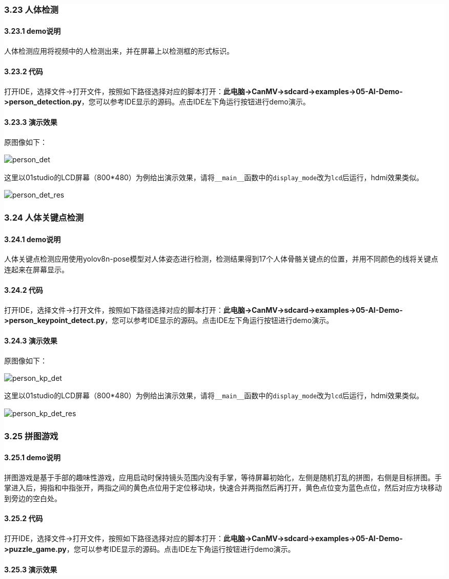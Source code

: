 ### 3.23 人体检测

#### 3.23.1 demo说明

人体检测应用将视频中的人检测出来，并在屏幕上以检测框的形式标识。

#### 3.23.2 代码

打开IDE，选择文件->打开文件，按照如下路径选择对应的脚本打开：**此电脑->CanMV->sdcard->examples->05-AI-Demo->person_detection.py**，您可以参考IDE显示的源码。点击IDE左下角运行按钮进行demo演示。

#### 3.23.3 演示效果

原图像如下：

![person_det](../images/ai_demo/person_det.jpg)

这里以01studio的LCD屏幕（800*480）为例给出演示效果，请将`__main__`函数中的`display_mode`改为`lcd`后运行，hdmi效果类似。

![person_det_res](../images/ai_demo/person_det_res.jpg)

### 3.24 人体关键点检测

#### 3.24.1 demo说明

人体关键点检测应用使用yolov8n-pose模型对人体姿态进行检测，检测结果得到17个人体骨骼关键点的位置，并用不同颜色的线将关键点连起来在屏幕显示。

#### 3.24.2 代码

打开IDE，选择文件->打开文件，按照如下路径选择对应的脚本打开：**此电脑->CanMV->sdcard->examples->05-AI-Demo->person_keypoint_detect.py**，您可以参考IDE显示的源码。点击IDE左下角运行按钮进行demo演示。

#### 3.24.3 演示效果

原图像如下：

![person_kp_det](../images/ai_demo/person_kp_det.jpg)

这里以01studio的LCD屏幕（800*480）为例给出演示效果，请将`__main__`函数中的`display_mode`改为`lcd`后运行，hdmi效果类似。

![person_kp_det_res](../images/ai_demo/person_kp_det_res.jpg)

### 3.25 拼图游戏

#### 3.25.1 demo说明

拼图游戏是基于手部的趣味性游戏，应用启动时保持镜头范围内没有手掌，等待屏幕初始化，左侧是随机打乱的拼图，右侧是目标拼图。手掌进入后，拇指和中指张开，两指之间的黄色点位用于定位移动块，快速合并两指然后再打开，黄色点位变为蓝色点位，然后对应方块移动到旁边的空白处。

#### 3.25.2 代码

打开IDE，选择文件->打开文件，按照如下路径选择对应的脚本打开：**此电脑->CanMV->sdcard->examples->05-AI-Demo->puzzle_game.py**，您可以参考IDE显示的源码。点击IDE左下角运行按钮进行demo演示。

#### 3.25.3 演示效果
